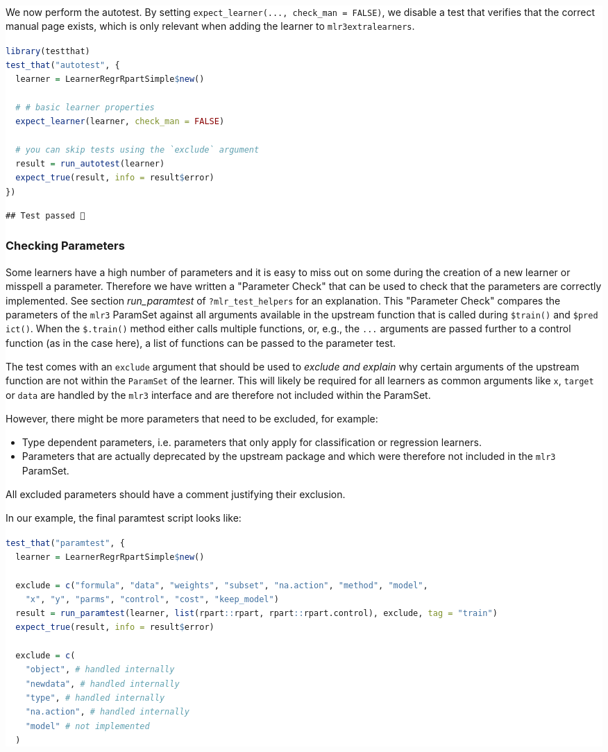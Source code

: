 We now perform the autotest.
By setting `expect_learner(..., check_man = FALSE)`, we disable a test that verifies that the correct manual page exists, which is only relevant when adding the learner to `mlr3extralearners`.


``` r
library(testthat)
test_that("autotest", {
  learner = LearnerRegrRpartSimple$new()

  # # basic learner properties
  expect_learner(learner, check_man = FALSE)

  # you can skip tests using the `exclude` argument
  result = run_autotest(learner)
  expect_true(result, info = result$error)
})
```

```
## Test passed 🌈
```

### Checking Parameters

Some learners have a high number of parameters and it is easy to miss out on some during the creation of a new learner or misspell a parameter.
Therefore we have written a "Parameter Check" that can be used to check that the parameters are correctly implemented.
See section *run_paramtest* of `?mlr_test_helpers` for an explanation.
This "Parameter Check" compares the parameters of the `mlr3` ParamSet against all arguments available in the upstream function that is called during `$train()` and `$predict()`.
When the `$.train()` method either calls multiple functions, or, e.g., the `...` arguments are passed further to a control function (as in the case here), a list of functions can be passed to the parameter test.

The test comes with an `exclude` argument that should be used to _exclude and explain_ why certain arguments of the upstream function are not within the `ParamSet` of the learner.
This will likely be required for all learners as common arguments like `x`, `target` or `data` are handled by the `mlr3` interface and are therefore not included within the ParamSet.

However, there might be more parameters that need to be excluded, for example:

* Type dependent parameters, i.e. parameters that only apply for classification or regression learners.
* Parameters that are actually deprecated by the upstream package and which were therefore not included in the `mlr3` ParamSet.

All excluded parameters should have a comment justifying their exclusion.

In our example, the final paramtest script looks like:


``` r
test_that("paramtest", {
  learner = LearnerRegrRpartSimple$new()

  exclude = c("formula", "data", "weights", "subset", "na.action", "method", "model",
    "x", "y", "parms", "control", "cost", "keep_model")
  result = run_paramtest(learner, list(rpart::rpart, rpart::rpart.control), exclude, tag = "train")
  expect_true(result, info = result$error)

  exclude = c(
    "object", # handled internally
    "newdata", # handled internally
    "type", # handled internally
    "na.action", # handled internally
    "model" # not implemented
  )
```
